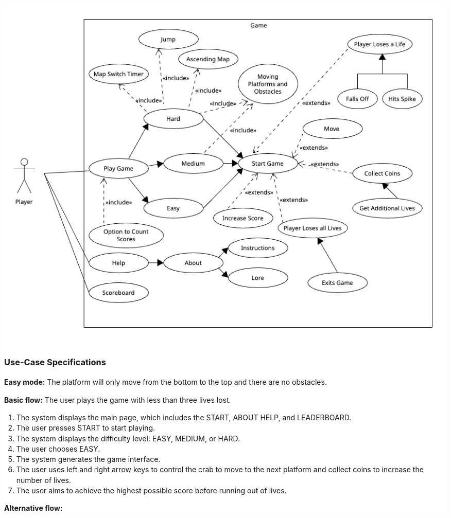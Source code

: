 ![Use-case-diagram](https://github.com/UoB-COMSM0110/2024-group-14/blob/main/report_material/images/use-case-diagram.png)

### Use-Case Specifications

**Easy mode:**
The platform will only move from the bottom to the top and there are no obstacles.

**Basic flow:**
The user plays the game with less than three lives lost.
1. The system displays the main page, which includes the START, ABOUT HELP, and LEADERBOARD.
2. The user presses START to start playing.
3. The system displays the difficulty level: EASY, MEDIUM, or HARD.
4. The user chooses EASY.
5. The system generates the game interface.
6. The user uses left and right arrow keys to control the crab to move to the next platform and collect coins to increase the number of lives.
7. The user aims to achieve the highest possible score before running out of lives.

**Alternative flow:**
